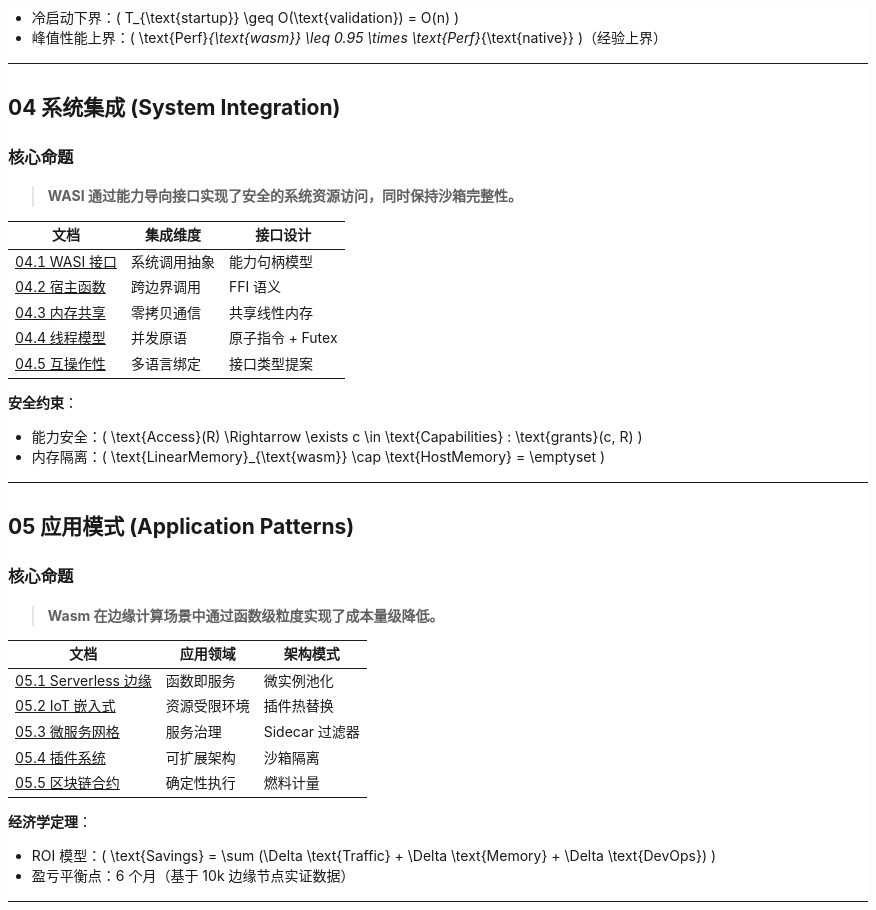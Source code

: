 - 冷启动下界：\( T_{\text{startup}} \geq O(\text{validation}) = O(n) \)
- 峰值性能上界：\( \text{Perf}_{\text{wasm}} \leq 0.95 \times \text{Perf}_{\text{native}} \)（经验上界）

---

## 04 系统集成 (System Integration)

### 核心命题
>
> **WASI 通过能力导向接口实现了安全的系统资源访问，同时保持沙箱完整性。**

| 文档 | 集成维度 | 接口设计 |
|------|---------|---------|
| [04.1 WASI 接口](04_System_Integration/04.1_WASI_Interface.md) | 系统调用抽象 | 能力句柄模型 |
| [04.2 宿主函数](04_System_Integration/04.2_Host_Functions.md) | 跨边界调用 | FFI 语义 |
| [04.3 内存共享](04_System_Integration/04.3_Memory_Sharing.md) | 零拷贝通信 | 共享线性内存 |
| [04.4 线程模型](04_System_Integration/04.4_Threading_Model.md) | 并发原语 | 原子指令 + Futex |
| [04.5 互操作性](04_System_Integration/04.5_Interoperability.md) | 多语言绑定 | 接口类型提案 |

**安全约束**：

- 能力安全：\( \text{Access}(R) \Rightarrow \exists c \in \text{Capabilities} : \text{grants}(c, R) \)
- 内存隔离：\( \text{LinearMemory}_{\text{wasm}} \cap \text{HostMemory} = \emptyset \)

---

## 05 应用模式 (Application Patterns)

### 核心命题
>
> **Wasm 在边缘计算场景中通过函数级粒度实现了成本量级降低。**

| 文档 | 应用领域 | 架构模式 |
|------|---------|---------|
| [05.1 Serverless 边缘](05_Application_Patterns/05.1_Serverless_Edge.md) | 函数即服务 | 微实例池化 |
| [05.2 IoT 嵌入式](05_Application_Patterns/05.2_IoT_Embedded.md) | 资源受限环境 | 插件热替换 |
| [05.3 微服务网格](05_Application_Patterns/05.3_Microservices.md) | 服务治理 | Sidecar 过滤器 |
| [05.4 插件系统](05_Application_Patterns/05.4_Plugin_Systems.md) | 可扩展架构 | 沙箱隔离 |
| [05.5 区块链合约](05_Application_Patterns/05.5_Blockchain_Contracts.md) | 确定性执行 | 燃料计量 |

**经济学定理**：

- ROI 模型：\( \text{Savings} = \sum (\Delta \text{Traffic} + \Delta \text{Memory} + \Delta \text{DevOps}) \)
- 盈亏平衡点：6 个月（基于 10k 边缘节点实证数据）

---